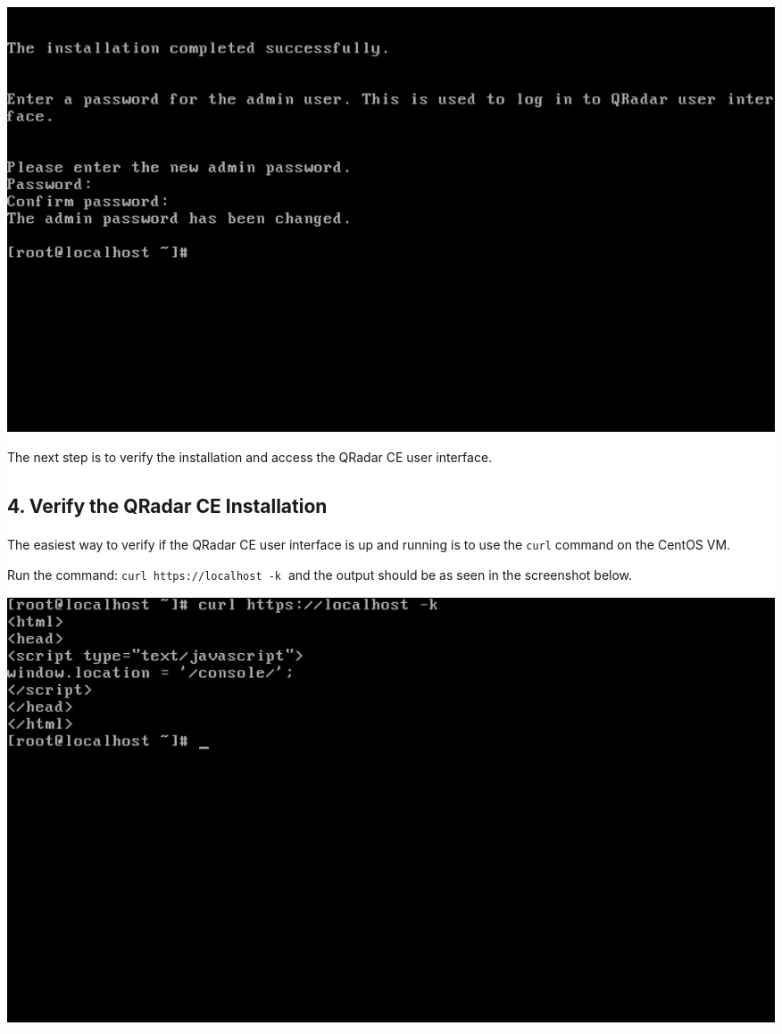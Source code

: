 ![Screen Shot 2020-05-30 at 1.09.09 PM](/assets/images/screen-shot-2020-05-30-at-1.09.09-pm.png)

The next step is to verify the installation and access the QRadar CE user interface.

## 4\. Verify the QRadar CE Installation

The easiest way to verify if the QRadar CE user interface is up and running is to use the `curl` command on the CentOS VM.

Run the command: `curl https://localhost -k`  and the output should be as seen in the screenshot below.

![Screen Shot 2020-05-30 at 1.20.09 PM](/assets/images/screen-shot-2020-05-30-at-1.20.09-pm.png)
